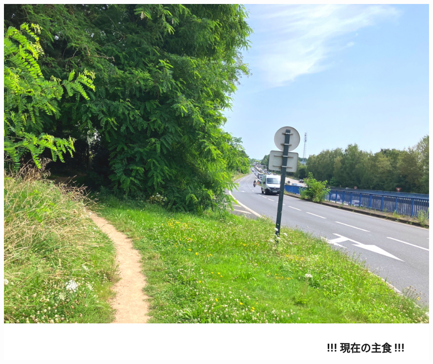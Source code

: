 <a href="20240729_002.JPG" data-lightbox="abc"><img src="20240729_002.JPG" alt="サンプル画像" width="900" /></a>

<h2><span class="yellow"><marquee behavior="left">!!! 現在の主食 !!!</marquee></span></h2>
